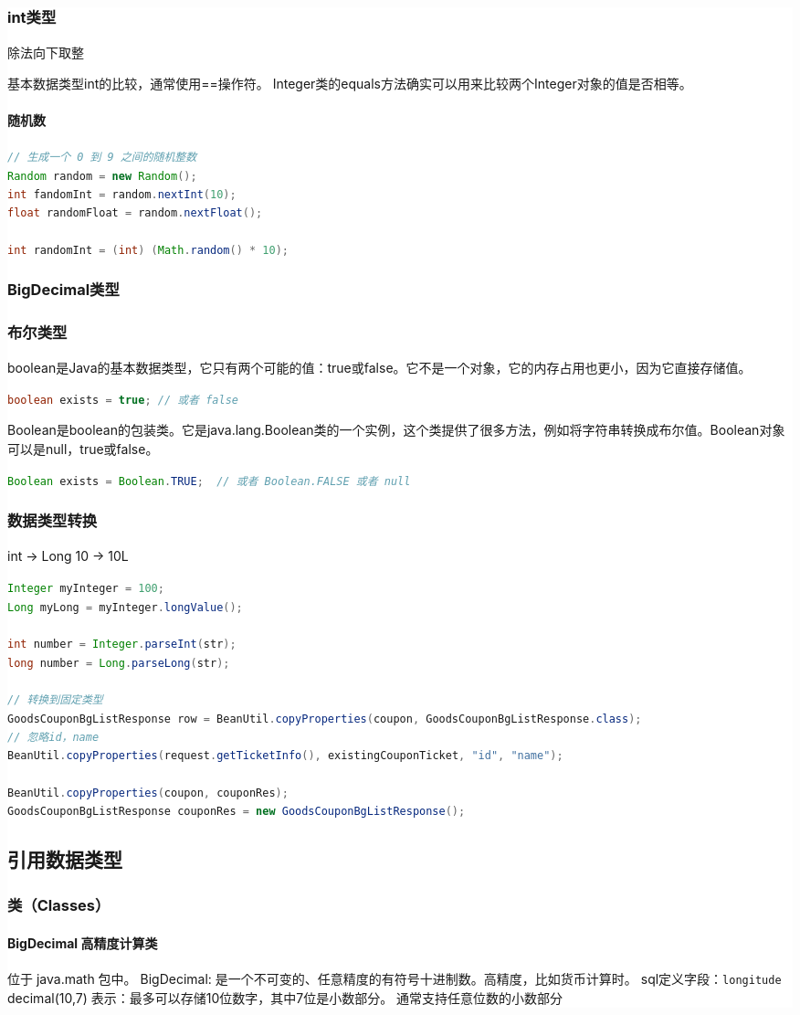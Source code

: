 ### int类型
除法向下取整

基本数据类型int的比较，通常使用==操作符。
Integer类的equals方法确实可以用来比较两个Integer对象的值是否相等。

#### 随机数
```java
// 生成一个 0 到 9 之间的随机整数
Random random = new Random();
int fandomInt = random.nextInt(10);
float randomFloat = random.nextFloat();

int randomInt = (int) (Math.random() * 10);
```

### BigDecimal类型


### 布尔类型
boolean是Java的基本数据类型，它只有两个可能的值：true或false。它不是一个对象，它的内存占用也更小，因为它直接存储值。
```java
boolean exists = true; // 或者 false
```
Boolean是boolean的包装类。它是java.lang.Boolean类的一个实例，这个类提供了很多方法，例如将字符串转换成布尔值。Boolean对象可以是null，true或false。
```java
Boolean exists = Boolean.TRUE;  // 或者 Boolean.FALSE 或者 null
```


### 数据类型转换
int -> Long
10 -> 10L
```java
Integer myInteger = 100;
Long myLong = myInteger.longValue();

int number = Integer.parseInt(str);
long number = Long.parseLong(str);

// 转换到固定类型
GoodsCouponBgListResponse row = BeanUtil.copyProperties(coupon, GoodsCouponBgListResponse.class);
// 忽略id，name
BeanUtil.copyProperties(request.getTicketInfo(), existingCouponTicket, "id", "name");

BeanUtil.copyProperties(coupon, couponRes);
GoodsCouponBgListResponse couponRes = new GoodsCouponBgListResponse();
```

## 引用数据类型
### 类（Classes）
#### BigDecimal 高精度计算类
位于 java.math 包中。
BigDecimal: 是一个不可变的、任意精度的有符号十进制数。高精度，比如货币计算时。
sql定义字段：`longitude` decimal(10,7)
表示：最多可以存储10位数字，其中7位是小数部分。
通常支持任意位数的小数部分
